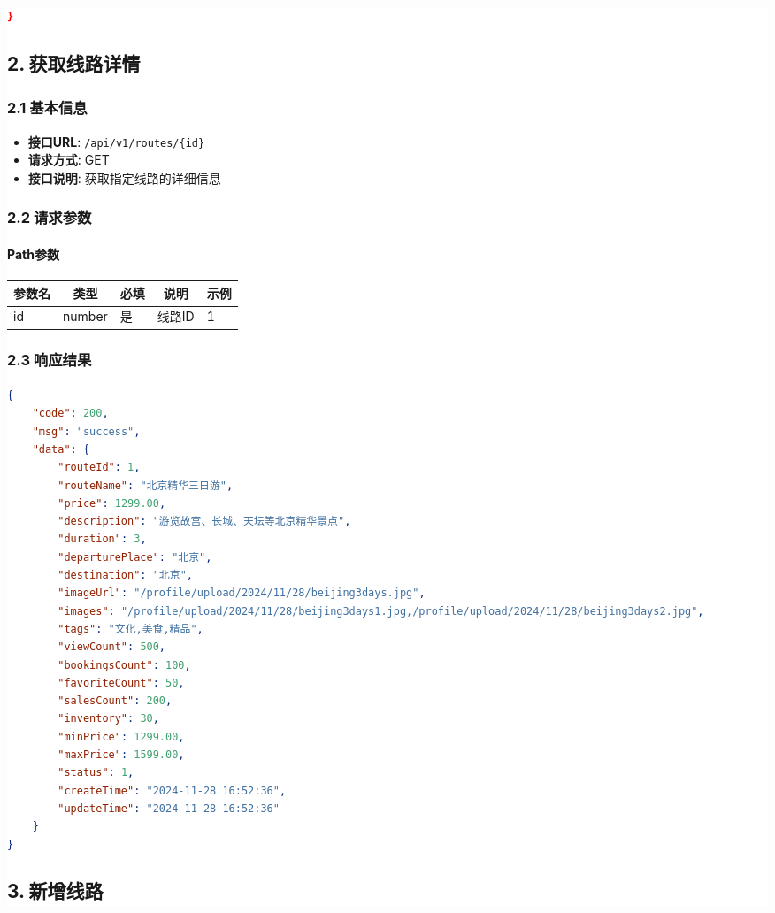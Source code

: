 ```json
}
```

## 2. 获取线路详情

### 2.1 基本信息
- **接口URL**: `/api/v1/routes/{id}`
- **请求方式**: GET
- **接口说明**: 获取指定线路的详细信息

### 2.2 请求参数
#### Path参数
| 参数名 | 类型 | 必填 | 说明 | 示例 |
|--------|------|------|------|------|
| id | number | 是 | 线路ID | 1 |

### 2.3 响应结果
```json
{
    "code": 200,
    "msg": "success",
    "data": {
        "routeId": 1,
        "routeName": "北京精华三日游",
        "price": 1299.00,
        "description": "游览故宫、长城、天坛等北京精华景点",
        "duration": 3,
        "departurePlace": "北京",
        "destination": "北京",
        "imageUrl": "/profile/upload/2024/11/28/beijing3days.jpg",
        "images": "/profile/upload/2024/11/28/beijing3days1.jpg,/profile/upload/2024/11/28/beijing3days2.jpg",
        "tags": "文化,美食,精品",
        "viewCount": 500,
        "bookingsCount": 100,
        "favoriteCount": 50,
        "salesCount": 200,
        "inventory": 30,
        "minPrice": 1299.00,
        "maxPrice": 1599.00,
        "status": 1,
        "createTime": "2024-11-28 16:52:36",
        "updateTime": "2024-11-28 16:52:36"
    }
}
```

## 3. 新增线路
